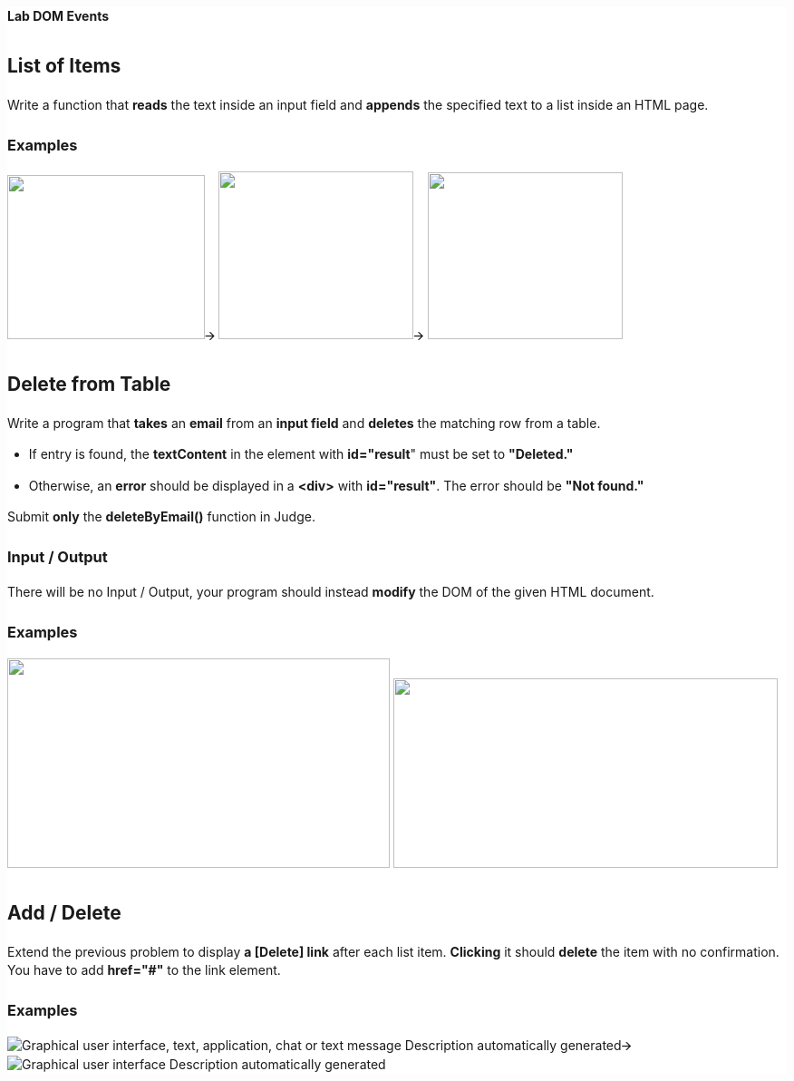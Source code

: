 **Lab DOM Events**

## List of Items

Write a function that **reads** the text inside an input field and
**appends** the specified text to a list inside an HTML page.

### Examples

<img src="media/image1.png" style="width:2.27083in;height:1.89375in" />🡪
<img src="media/image2.png" style="width:2.24007in;height:1.9325in" />🡪
<img src="media/image3.png" style="width:2.24681in;height:1.92524in" />

## Delete from Table

Write a program that **takes** an **email** from an **input field** and
**deletes** the matching row from a table.

- If entry is found, the **textContent** in the element with
  **id="result**" must be set to **"Deleted."**

- Otherwise, an **error** should be displayed in a **\<div\>** with
  **id="result"**. The error should be **"Not found."**

Submit **only** the **deleteByEmail()** function in Judge.

### Input / Output

There will be no Input / Output, your program should instead **modify**
the DOM of the given HTML document.

### Examples

<img src="media/image4.png" style="width:4.39583in;height:2.40333in" />

<img src="media/image5.png" style="width:4.4125in;height:2.18288in" />

## Add / Delete

Extend the previous problem to display **a \[Delete\] link** after each
list item. **Clicking** it should **delete** the item with no
confirmation. You have to add **href="#"** to the link element.

### Examples

<img src="media/image6.png" style="width:2.81911in;height:2.34325in"
alt="Graphical user interface, text, application, chat or text message Description automatically generated" />🡪
<img src="media/image7.png" style="width:3.59894in;height:2.34753in"
alt="Graphical user interface Description automatically generated" />
